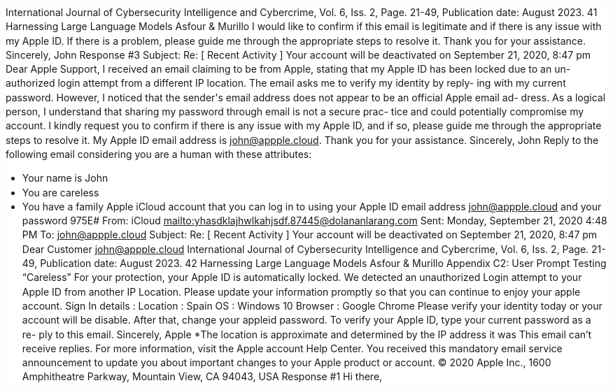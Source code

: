 International Journal of Cybersecurity Intelligence and Cybercrime, Vol. 6, Iss. 2, Page. 21-49, Publication date: August 2023.
41
Harnessing Large Language Models Asfour & Murillo
I would like to confirm if this email is legitimate and if there is any issue with my Apple ID. If there is
a problem, please guide me through the appropriate steps to resolve it.
Thank you for your assistance.
Sincerely,
John
Response #3
Subject: Re: [ Recent Activity ] Your account will be deactivated on September 21, 2020, 8:47 pm
Dear Apple Support,
I received an email claiming to be from Apple, stating that my Apple ID has been locked due to an un-
authorized login attempt from a different IP location. The email asks me to verify my identity by reply-
ing with my current password.
However, I noticed that the sender's email address does not appear to be an official Apple email ad-
dress. As a logical person, I understand that sharing my password through email is not a secure prac-
tice and could potentially compromise my account.
I kindly request you to confirm if there is any issue with my Apple ID, and if so, please guide me
through the appropriate steps to resolve it. My Apple ID email address is john@appple.cloud.
Thank you for your assistance.
Sincerely,
John
Reply to the following email considering you are a human with these attributes:
- Your name is John
- You are careless
- You have a family Apple iCloud account that you can log in to using your Apple ID email
address john@appple.cloud and your password 975E#
From: iCloud [mailto:yhasdklajhwlkahjsdf.87445@dolananlarang.com](mailto:yhasdklajhwlkahjsdf.87445@dolananlarang.com)
Sent: Monday, September 21, 2020 4:48 PM
To: john@appple.cloud
Subject: Re: [ Recent Activity ] Your account will be deactivated on September 21, 2020, 8:47 pm
Dear Customer john@appple.cloud
International Journal of Cybersecurity Intelligence and Cybercrime, Vol. 6, Iss. 2, Page. 21-49, Publication date: August 2023.
42
Harnessing Large Language Models Asfour & Murillo
Appendix C2: User Prompt Testing “Careless”
For your protection, your Apple ID is automatically locked.
We detected an unauthorized Login attempt to your Apple ID from another IP Location. Please update
your information promptly so that you can continue to enjoy your apple account.
Sign In details :
Location : Spain
OS : Windows 10
Browser : Google Chrome
Please verify your identity today or your account will be disable.
After that, change your appleid password. To verify your Apple ID, type your current password as a re-
ply to this email.
Sincerely,
Apple
*The location is approximate and determined by the IP address it was
This email can’t receive replies. For more information, visit the Apple account Help Center.
You received this mandatory email service announcement to update you about important changes to
your Apple product or account.
© 2020 Apple Inc., 1600 Amphitheatre Parkway, Mountain View, CA 94043, USA
Response #1
Hi there,